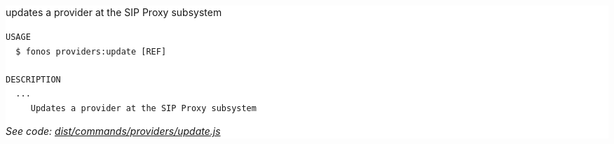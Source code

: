 updates a provider at the SIP Proxy subsystem

```
USAGE
  $ fonos providers:update [REF]

DESCRIPTION
  ...
     Updates a provider at the SIP Proxy subsystem
```

_See code: [dist/commands/providers/update.js](https://github.com/fonoster/fonos/blob/v0.1.10-alpha.0/dist/commands/providers/update.js)_


